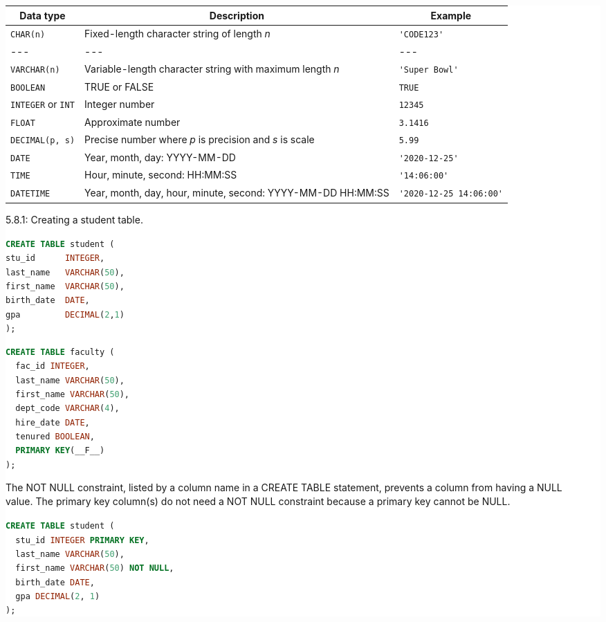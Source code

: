 | Data type | Description | Example |
| --- |  --- |  --- |
| `CHAR(n)` | Fixed-length character string of length *n* | `'CODE123'` |
| --- |  --- |  --- |
| `VARCHAR(n)` | Variable-length character string with maximum length *n* | `'Super Bowl'` |
| `BOOLEAN` | TRUE or FALSE | `TRUE` |
| `INTEGER` or `INT` | Integer number | `12345` |
| `FLOAT` | Approximate number | `3.1416` |
| `DECIMAL(p, s)` | Precise number where *p* is precision and *s* is scale | `5.99` |
| `DATE` | Year, month, day: YYYY-MM-DD | `'2020-12-25'` |
| `TIME` | Hour, minute, second: HH:MM:SS | `'14:06:00'` |
| `DATETIME` | Year, month, day, hour, minute, second: YYYY-MM-DD HH:MM:SS | `'2020-12-25 14:06:00'` |

5.8.1: Creating a student table.

```sql
CREATE TABLE student (
stu_id      INTEGER,
last_name   VARCHAR(50),
first_name  VARCHAR(50),
birth_date  DATE,
gpa         DECIMAL(2,1)
);
```

```sql
CREATE TABLE faculty (
  fac_id INTEGER,
  last_name VARCHAR(50),
  first_name VARCHAR(50),
  dept_code VARCHAR(4),
  hire_date DATE,
  tenured BOOLEAN,
  PRIMARY KEY(__F__)
);
```

The NOT NULL constraint, listed by a column name in a CREATE TABLE statement, prevents a column from having a NULL value. The primary key column(s) do not need a NOT NULL constraint because a primary key cannot be NULL.

```sql
CREATE TABLE student (
  stu_id INTEGER PRIMARY KEY,
  last_name VARCHAR(50),
  first_name VARCHAR(50) NOT NULL,
  birth_date DATE,
  gpa DECIMAL(2, 1)
);
```
